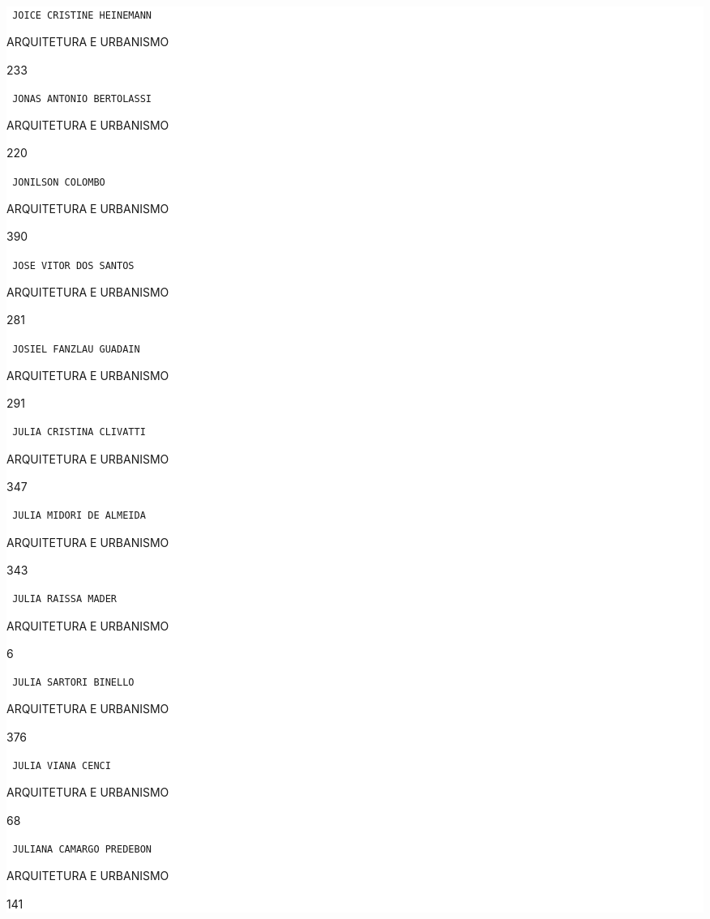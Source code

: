      JOICE CRISTINE HEINEMANN

   ARQUITETURA E URBANISMO

   233

     JONAS ANTONIO BERTOLASSI

   ARQUITETURA E URBANISMO

   220

     JONILSON COLOMBO

   ARQUITETURA E URBANISMO

   390

     JOSE VITOR DOS SANTOS

   ARQUITETURA E URBANISMO

   281

     JOSIEL FANZLAU GUADAIN

   ARQUITETURA E URBANISMO

   291

     JULIA CRISTINA CLIVATTI

   ARQUITETURA E URBANISMO

   347

     JULIA MIDORI DE ALMEIDA

   ARQUITETURA E URBANISMO

   343

     JULIA RAISSA MADER

   ARQUITETURA E URBANISMO

   6

     JULIA SARTORI BINELLO

   ARQUITETURA E URBANISMO

   376

     JULIA VIANA CENCI

   ARQUITETURA E URBANISMO

   68

     JULIANA CAMARGO PREDEBON

   ARQUITETURA E URBANISMO

   141
